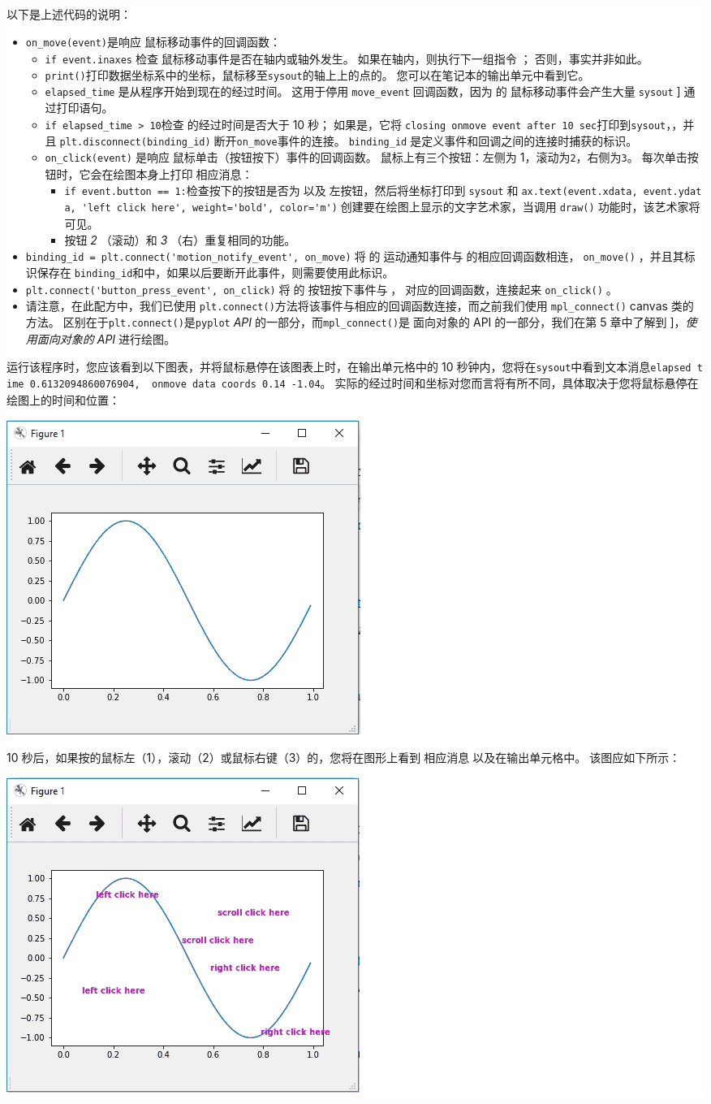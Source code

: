 以下是上述代码的说明：

*   `on_move(event)`是响应  鼠标移动事件的回调函数：
    *   `if event.inaxes` 检查 鼠标移动事件是否在轴内或轴外发生。 如果在轴内，则执行下一组指令 ； 否则，事实并非如此。
    *   `print()`打印数据坐标系中的坐标，鼠标移至`sysout`的轴上上的点的。 您可以在笔记本的输出单元中看到它。
    *   `elapsed_time` 是从程序开始到现在的经过时间。 这用于停用 `move_event` 回调函数，因为 的 鼠标移动事件会产生大量 `sysout` ] 通过打印语句。
    *   `if elapsed_time > 10`检查  的经过时间是否大于 10 秒； 如果是，它将 `closing onmove event after 10 sec`打印到`sysout`，，并且 `plt.disconnect(binding_id)` 断开`on_move`事件的连接。 `binding_id` 是定义事件和回调之间的连接时捕获的标识。
    *   `on_click(event)` 是响应 鼠标单击（按钮按下）事件的回调函数。 鼠标上有三个按钮：左侧为 1，滚动为`2`，右侧为`3`。 每次单击按钮时，它会在绘图本身上打印 相应消息：
        *   `if event.button == 1:`检查按下的按钮是否为 以及 左按钮，然后将坐标打印到 `sysout` 和 `ax.text(event.xdata, event.ydata, 'left click here', weight='bold', color='m')` 创建要在绘图上显示的文字艺术家，当调用 `draw()` 功能时，该艺术家将可见。
        *   按钮 *2* （滚动）和 *3* （右）重复相同的功能。
*   `binding_id = plt.connect('motion_notify_event', on_move)` 将 的 运动通知事件与 的相应回调函数相连， `on_move()` ，并且其标识保存在 `binding_id`和中，如果以后要断开此事件，则需要使用此标识。
*   `plt.connect('button_press_event', on_click)` 将 的 按钮按下事件与 ， 对应的回调函数，连接起来 `on_click()` 。
*   请注意，在此配方中，我们已使用  `plt.connect()`方法将该事件与相应的回调函数连接，而之前我们使用  `mpl_connect()` canvas 类的方法。 区别在于`plt.connect()`是`pyplot` *API* 的一部分，而`mpl_connect()`是  面向对象的 API 的一部分，我们在第 5 章中了解到 ]，*使用面向对象的 API* 进行绘图。

运行该程序时，您应该看到以下图表，并将鼠标悬停在该图表上时，在输出单元格中的 10 秒钟内，您将在`sysout`中看到文本消息`elapsed time 0.6132094860076904,  onmove data coords 0.14 -1.04`。 实际的经过时间和坐标对您而言将有所不同，具体取决于您将鼠标悬停在绘图上的时间和位置：

![](img/43d01b7b-988e-4c9a-8fba-e531310bd9b6.png)

10 秒后，如果按的鼠标左（1），滚动（2）或鼠标右键（3）的，您将在图形上看到  相应消息 以及在输出单元格中。 该图应如下所示：

![](img/520a538f-7e65-418d-ad22-1aa3bf6126cd.png)